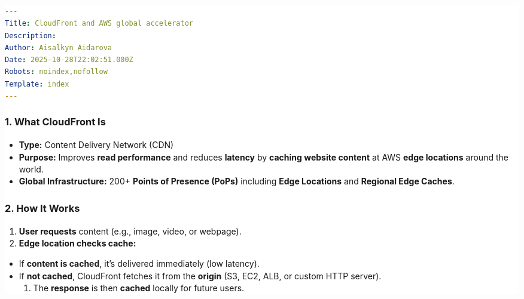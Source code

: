 ```yaml
---
Title: CloudFront and AWS global accelerator
Description: 
Author: Aisalkyn Aidarova
Date: 2025-10-28T22:02:51.000Z
Robots: noindex,nofollow
Template: index
---
```

<h3>
  
  
  <strong>1. What CloudFront Is</strong>
</h3>

<ul>
<li>
<strong>Type:</strong> Content Delivery Network (CDN)</li>
<li>
<strong>Purpose:</strong> Improves <strong>read performance</strong> and reduces <strong>latency</strong> by <strong>caching website content</strong> at AWS <strong>edge locations</strong> around the world.</li>
<li>
<strong>Global Infrastructure:</strong> 200+ <strong>Points of Presence (PoPs)</strong> including <strong>Edge Locations</strong> and <strong>Regional Edge Caches</strong>.</li>
</ul>




<h3>
  
  
  <strong>2. How It Works</strong>
</h3>

<ol>
<li>
<strong>User requests</strong> content (e.g., image, video, or webpage).</li>
<li><strong>Edge location checks cache:</strong></li>
</ol>

<ul>
<li>If <strong>content is cached</strong>, it’s delivered immediately (low latency).</li>
<li>If <strong>not cached</strong>, CloudFront fetches it from the <strong>origin</strong> (S3, EC2, ALB, or custom HTTP server).

<ol>
<li>The <strong>response</strong> is then <strong>cached</strong> locally for future users.</li>
</ol>
</li>
</ul>




<h3>
  